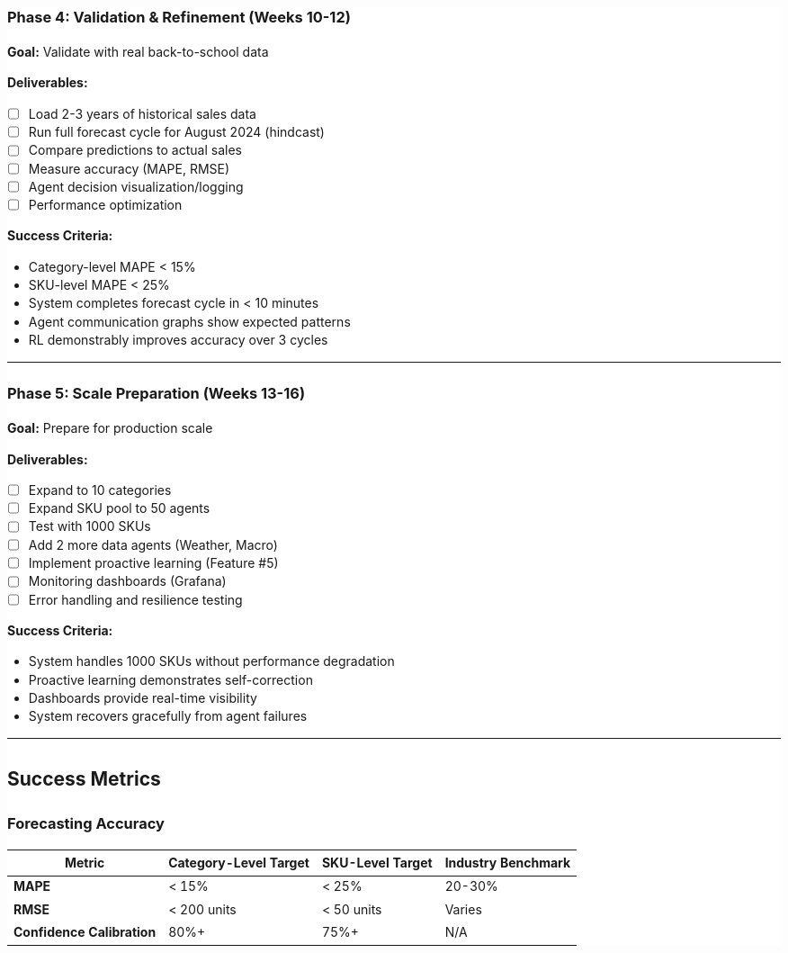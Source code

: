 
### Phase 4: Validation & Refinement (Weeks 10-12)

**Goal:** Validate with real back-to-school data

**Deliverables:**
- [ ] Load 2-3 years of historical sales data
- [ ] Run full forecast cycle for August 2024 (hindcast)
- [ ] Compare predictions to actual sales
- [ ] Measure accuracy (MAPE, RMSE)
- [ ] Agent decision visualization/logging
- [ ] Performance optimization

**Success Criteria:**
- Category-level MAPE < 15%
- SKU-level MAPE < 25%
- System completes forecast cycle in < 10 minutes
- Agent communication graphs show expected patterns
- RL demonstrably improves accuracy over 3 cycles

---

### Phase 5: Scale Preparation (Weeks 13-16)

**Goal:** Prepare for production scale

**Deliverables:**
- [ ] Expand to 10 categories
- [ ] Expand SKU pool to 50 agents
- [ ] Test with 1000 SKUs
- [ ] Add 2 more data agents (Weather, Macro)
- [ ] Implement proactive learning (Feature #5)
- [ ] Monitoring dashboards (Grafana)
- [ ] Error handling and resilience testing

**Success Criteria:**
- System handles 1000 SKUs without performance degradation
- Proactive learning demonstrates self-correction
- Dashboards provide real-time visibility
- System recovers gracefully from agent failures

---

## Success Metrics

### Forecasting Accuracy

| Metric | Category-Level Target | SKU-Level Target | Industry Benchmark |
|--------|----------------------|-----------------|-------------------|
| **MAPE** | < 15% | < 25% | 20-30% |
| **RMSE** | < 200 units | < 50 units | Varies |
| **Confidence Calibration** | 80%+ | 75%+ | N/A |
